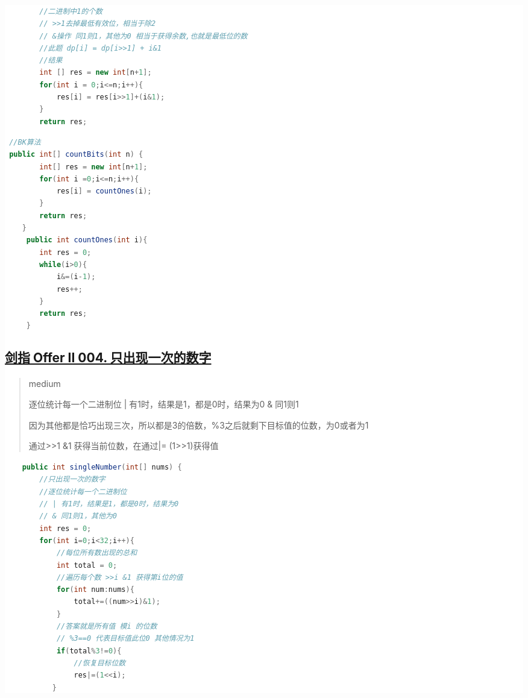 ```java
        //二进制中1的个数
        // >>1去掉最低有效位，相当于除2
        // &操作 同1则1，其他为0 相当于获得余数,也就是最低位的数
        //此题 dp[i] = dp[i>>1] + i&1
        //结果
        int [] res = new int[n+1];
        for(int i = 0;i<=n;i++){
            res[i] = res[i>>1]+(i&1);
        }
        return res;
```

```java
 //BK算法
 public int[] countBits(int n) {
        int[] res = new int[n+1];
        for(int i =0;i<=n;i++){
            res[i] = countOnes(i);
        }
        return res;
    }
     public int countOnes(int i){
        int res = 0;
        while(i>0){
            i&=(i-1);
            res++;
        }
        return res;
     }
```

## [剑指 Offer II 004. 只出现一次的数字](https://leetcode.cn/problems/WGki4K/)

> medium
> 
> 逐位统计每一个二进制位
> | 有1时，结果是1，都是0时，结果为0
>  & 同1则1
> 
> 因为其他都是恰巧出现三次，所以都是3的倍数，%3之后就剩下目标值的位数，为0或者为1
> 
> 通过>>1 &1 获得当前位数，在通过|= (1>>1)获得值

```java
    public int singleNumber(int[] nums) {
        //只出现一次的数字 
        //逐位统计每一个二进制位
        // | 有1时，结果是1，都是0时，结果为0
        // & 同1则1，其他为0
        int res = 0;
        for(int i=0;i<32;i++){
            //每位所有数出现的总和
            int total = 0;
            //遍历每个数 >>i &1 获得第i位的值
            for(int num:nums){
                total+=((num>>i)&1);
            }
            //答案就是所有值 模i 的位数
            // %3==0 代表目标值此位0 其他情况为1
            if(total%3!=0){
                //恢复目标位数
                res|=(1<<i);
           }
```